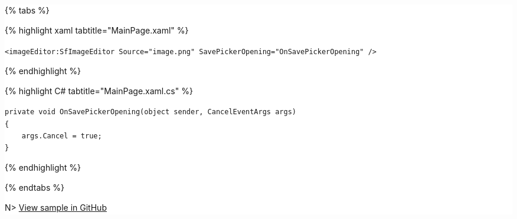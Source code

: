 {% tabs %}

{% highlight xaml tabtitle="MainPage.xaml" %}

    <imageEditor:SfImageEditor Source="image.png" SavePickerOpening="OnSavePickerOpening" />

{% endhighlight %}

{% highlight C# tabtitle="MainPage.xaml.cs" %}
            
    private void OnSavePickerOpening(object sender, CancelEventArgs args)
    {
        args.Cancel = true;
    }

{% endhighlight %}

{% endtabs %}

N> [View sample in GitHub](https://github.com/SyncfusionExamples/maui-image-editor-examples/tree/master/ImageSavingSample)
